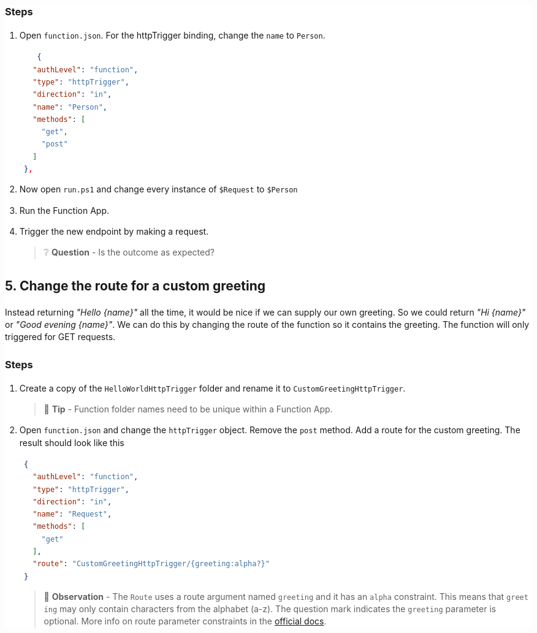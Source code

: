 ### Steps

1. Open `function.json`. For the httpTrigger binding, change the `name` to `Person`.
  
   ```Json
       {
      "authLevel": "function",
      "type": "httpTrigger",
      "direction": "in",
      "name": "Person",
      "methods": [
        "get",
        "post"
      ]
    },
   ```

2. Now open `run.ps1` and change every instance of `$Request` to `$Person`
3. Run the Function App.
4. Trigger the new endpoint by making a request.

    > ❔ **Question** - Is the outcome as expected?

## 5. Change the route for a custom greeting

Instead returning *"Hello {name}"* all the time, it would be nice if we can supply our own greeting. So we could return *"Hi {name}"* or  *"Good evening {name}"*. We can do this by changing the route of the function so it contains the greeting. The function will only triggered for GET requests.

### Steps

1. Create a copy of the `HelloWorldHttpTrigger` folder and rename it to `CustomGreetingHttpTrigger`.

    > 📝 **Tip** - Function folder names need to be unique within a Function App.

2. Open `function.json` and change the `httpTrigger` object. Remove the `post` method. Add a route for the custom greeting. The result should look like this

   ```json
    {
      "authLevel": "function",
      "type": "httpTrigger",
      "direction": "in",
      "name": "Request",
      "methods": [
        "get"
      ],
      "route": "CustomGreetingHttpTrigger/{greeting:alpha?}"
    }
   ```

    > 🔎 **Observation** - The `Route` uses a route argument named `greeting` and it has an `alpha` constraint. This means that `greeting` may only contain characters from the alphabet (a-z). The question mark indicates the `greeting` parameter is optional. More info on route parameter constraints in the [official docs](https://docs.microsoft.com/en-us/aspnet/core/fundamentals/routing?view=aspnetcore-3.1#route-constraint-reference).
